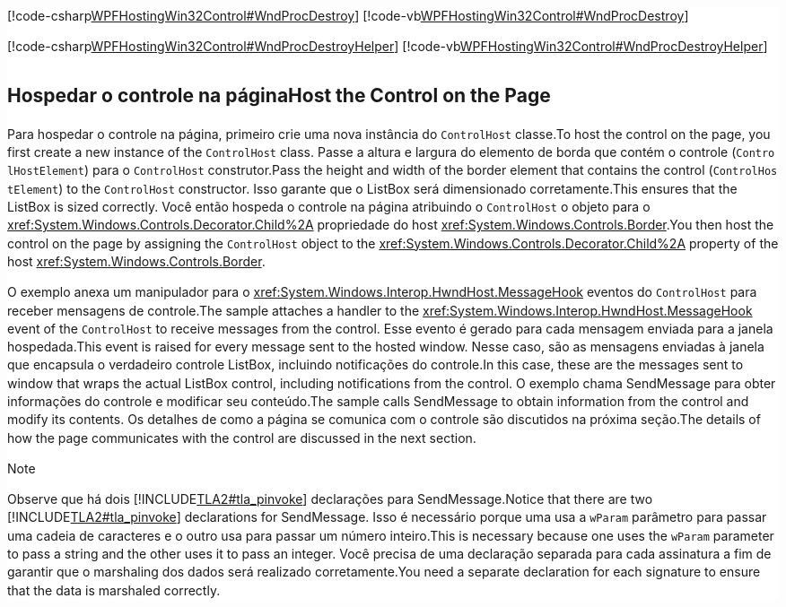  [!code-csharp[WPFHostingWin32Control#WndProcDestroy](../../../../samples/snippets/csharp/VS_Snippets_Wpf/WPFHostingWin32Control/CSharp/ControlHost.cs#wndprocdestroy)]
 [!code-vb[WPFHostingWin32Control#WndProcDestroy](../../../../samples/snippets/visualbasic/VS_Snippets_Wpf/WPFHostingWin32Control/VisualBasic/ControlHost.vb#wndprocdestroy)]  
  
 [!code-csharp[WPFHostingWin32Control#WndProcDestroyHelper](../../../../samples/snippets/csharp/VS_Snippets_Wpf/WPFHostingWin32Control/CSharp/ControlHost.cs#wndprocdestroyhelper)]
 [!code-vb[WPFHostingWin32Control#WndProcDestroyHelper](../../../../samples/snippets/visualbasic/VS_Snippets_Wpf/WPFHostingWin32Control/VisualBasic/ControlHost.vb#wndprocdestroyhelper)]  
  
<a name="host_the_control"></a>   
## <a name="host-the-control-on-the-page"></a><span data-ttu-id="f44ff-186">Hospedar o controle na página</span><span class="sxs-lookup"><span data-stu-id="f44ff-186">Host the Control on the Page</span></span>  
 <span data-ttu-id="f44ff-187">Para hospedar o controle na página, primeiro crie uma nova instância do `ControlHost` classe.</span><span class="sxs-lookup"><span data-stu-id="f44ff-187">To host the control on the page, you first create a new instance of the `ControlHost` class.</span></span> <span data-ttu-id="f44ff-188">Passe a altura e largura do elemento de borda que contém o controle (`ControlHostElement`) para o `ControlHost` construtor.</span><span class="sxs-lookup"><span data-stu-id="f44ff-188">Pass the height and width of the border element that contains the control (`ControlHostElement`) to the `ControlHost` constructor.</span></span> <span data-ttu-id="f44ff-189">Isso garante que o ListBox será dimensionado corretamente.</span><span class="sxs-lookup"><span data-stu-id="f44ff-189">This ensures that the ListBox is sized correctly.</span></span> <span data-ttu-id="f44ff-190">Você então hospeda o controle na página atribuindo o `ControlHost` o objeto para o <xref:System.Windows.Controls.Decorator.Child%2A> propriedade do host <xref:System.Windows.Controls.Border>.</span><span class="sxs-lookup"><span data-stu-id="f44ff-190">You then host the control on the page by assigning the `ControlHost` object to the <xref:System.Windows.Controls.Decorator.Child%2A> property of the host <xref:System.Windows.Controls.Border>.</span></span>  
  
 <span data-ttu-id="f44ff-191">O exemplo anexa um manipulador para o <xref:System.Windows.Interop.HwndHost.MessageHook> eventos do `ControlHost` para receber mensagens de controle.</span><span class="sxs-lookup"><span data-stu-id="f44ff-191">The sample attaches a handler to the <xref:System.Windows.Interop.HwndHost.MessageHook> event of the `ControlHost` to receive messages from the control.</span></span> <span data-ttu-id="f44ff-192">Esse evento é gerado para cada mensagem enviada para a janela hospedada.</span><span class="sxs-lookup"><span data-stu-id="f44ff-192">This event is raised for every message sent to the hosted window.</span></span> <span data-ttu-id="f44ff-193">Nesse caso, são as mensagens enviadas à janela que encapsula o verdadeiro controle ListBox, incluindo notificações do controle.</span><span class="sxs-lookup"><span data-stu-id="f44ff-193">In this case, these are the messages sent to window that wraps the actual ListBox control, including notifications from the control.</span></span> <span data-ttu-id="f44ff-194">O exemplo chama SendMessage para obter informações do controle e modificar seu conteúdo.</span><span class="sxs-lookup"><span data-stu-id="f44ff-194">The sample calls SendMessage to obtain information from the control and modify its contents.</span></span> <span data-ttu-id="f44ff-195">Os detalhes de como a página se comunica com o controle são discutidos na próxima seção.</span><span class="sxs-lookup"><span data-stu-id="f44ff-195">The details of how the page communicates with the control are discussed in the next section.</span></span>  
  
> [!NOTE]
>  <span data-ttu-id="f44ff-196">Observe que há dois [!INCLUDE[TLA2#tla_pinvoke](../../../../includes/tla2sharptla-pinvoke-md.md)] declarações para SendMessage.</span><span class="sxs-lookup"><span data-stu-id="f44ff-196">Notice that there are two [!INCLUDE[TLA2#tla_pinvoke](../../../../includes/tla2sharptla-pinvoke-md.md)] declarations for SendMessage.</span></span> <span data-ttu-id="f44ff-197">Isso é necessário porque uma usa a `wParam` parâmetro para passar uma cadeia de caracteres e o outro usa para passar um número inteiro.</span><span class="sxs-lookup"><span data-stu-id="f44ff-197">This is necessary because one uses the `wParam` parameter to pass a string and the other uses it to pass an integer.</span></span> <span data-ttu-id="f44ff-198">Você precisa de uma declaração separada para cada assinatura a fim de garantir que o marshaling dos dados será realizado corretamente.</span><span class="sxs-lookup"><span data-stu-id="f44ff-198">You need a separate declaration for each signature to ensure that the data is marshaled correctly.</span></span>  
  